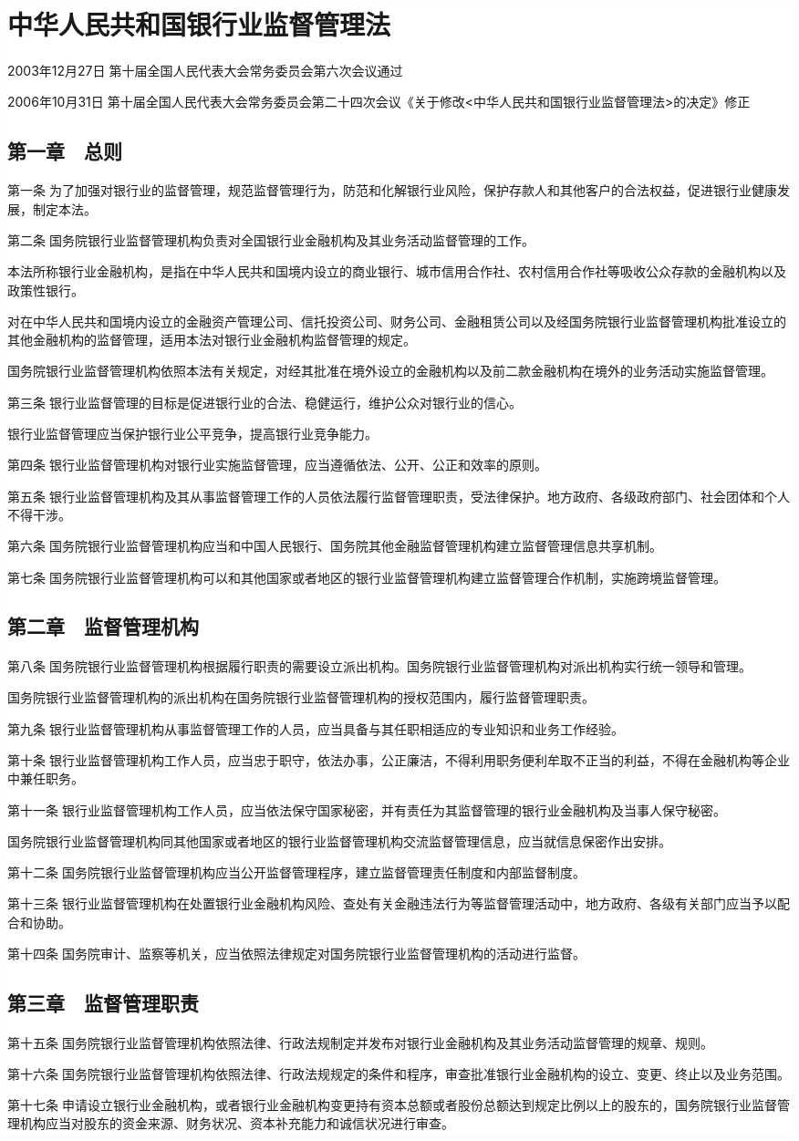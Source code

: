 # 中华人民共和国银行业监督管理法

2003年12月27日 第十届全国人民代表大会常务委员会第六次会议通过

2006年10月31日 第十届全国人民代表大会常务委员会第二十四次会议《关于修改<中华人民共和国银行业监督管理法>的决定》修正



## 第一章　总则

第一条 为了加强对银行业的监督管理，规范监督管理行为，防范和化解银行业风险，保护存款人和其他客户的合法权益，促进银行业健康发展，制定本法。

第二条 国务院银行业监督管理机构负责对全国银行业金融机构及其业务活动监督管理的工作。

本法所称银行业金融机构，是指在中华人民共和国境内设立的商业银行、城市信用合作社、农村信用合作社等吸收公众存款的金融机构以及政策性银行。

对在中华人民共和国境内设立的金融资产管理公司、信托投资公司、财务公司、金融租赁公司以及经国务院银行业监督管理机构批准设立的其他金融机构的监督管理，适用本法对银行业金融机构监督管理的规定。

国务院银行业监督管理机构依照本法有关规定，对经其批准在境外设立的金融机构以及前二款金融机构在境外的业务活动实施监督管理。

第三条 银行业监督管理的目标是促进银行业的合法、稳健运行，维护公众对银行业的信心。

银行业监督管理应当保护银行业公平竞争，提高银行业竞争能力。

第四条 银行业监督管理机构对银行业实施监督管理，应当遵循依法、公开、公正和效率的原则。

第五条 银行业监督管理机构及其从事监督管理工作的人员依法履行监督管理职责，受法律保护。地方政府、各级政府部门、社会团体和个人不得干涉。

第六条 国务院银行业监督管理机构应当和中国人民银行、国务院其他金融监督管理机构建立监督管理信息共享机制。

第七条 国务院银行业监督管理机构可以和其他国家或者地区的银行业监督管理机构建立监督管理合作机制，实施跨境监督管理。

## 第二章　监督管理机构

第八条 国务院银行业监督管理机构根据履行职责的需要设立派出机构。国务院银行业监督管理机构对派出机构实行统一领导和管理。

国务院银行业监督管理机构的派出机构在国务院银行业监督管理机构的授权范围内，履行监督管理职责。

第九条 银行业监督管理机构从事监督管理工作的人员，应当具备与其任职相适应的专业知识和业务工作经验。

第十条 银行业监督管理机构工作人员，应当忠于职守，依法办事，公正廉洁，不得利用职务便利牟取不正当的利益，不得在金融机构等企业中兼任职务。

第十一条 银行业监督管理机构工作人员，应当依法保守国家秘密，并有责任为其监督管理的银行业金融机构及当事人保守秘密。

国务院银行业监督管理机构同其他国家或者地区的银行业监督管理机构交流监督管理信息，应当就信息保密作出安排。

第十二条 国务院银行业监督管理机构应当公开监督管理程序，建立监督管理责任制度和内部监督制度。

第十三条 银行业监督管理机构在处置银行业金融机构风险、查处有关金融违法行为等监督管理活动中，地方政府、各级有关部门应当予以配合和协助。

第十四条 国务院审计、监察等机关，应当依照法律规定对国务院银行业监督管理机构的活动进行监督。

## 第三章　监督管理职责

第十五条 国务院银行业监督管理机构依照法律、行政法规制定并发布对银行业金融机构及其业务活动监督管理的规章、规则。

第十六条 国务院银行业监督管理机构依照法律、行政法规规定的条件和程序，审查批准银行业金融机构的设立、变更、终止以及业务范围。

第十七条 申请设立银行业金融机构，或者银行业金融机构变更持有资本总额或者股份总额达到规定比例以上的股东的，国务院银行业监督管理机构应当对股东的资金来源、财务状况、资本补充能力和诚信状况进行审查。
